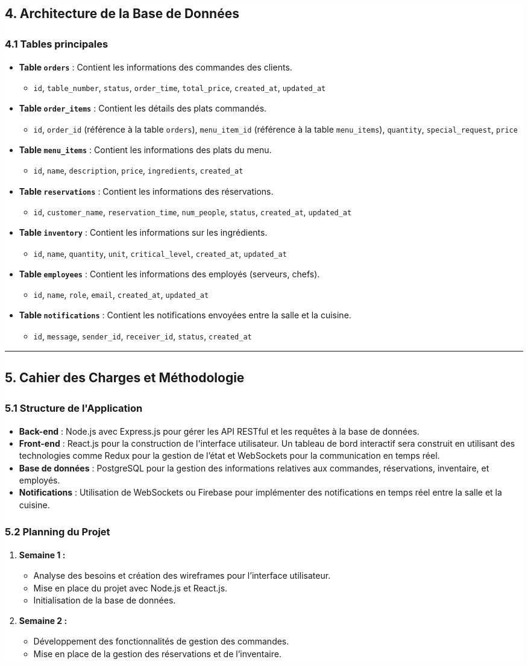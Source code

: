 
## 4. Architecture de la Base de Données

### 4.1 Tables principales

- **Table `orders`** : Contient les informations des commandes des clients.
  - `id`, `table_number`, `status`, `order_time`, `total_price`, `created_at`, `updated_at`

- **Table `order_items`** : Contient les détails des plats commandés.
  - `id`, `order_id` (référence à la table `orders`), `menu_item_id` (référence à la table `menu_items`), `quantity`, `special_request`, `price`

- **Table `menu_items`** : Contient les informations des plats du menu.
  - `id`, `name`, `description`, `price`, `ingredients`, `created_at`

- **Table `reservations`** : Contient les informations des réservations.
  - `id`, `customer_name`, `reservation_time`, `num_people`, `status`, `created_at`, `updated_at`

- **Table `inventory`** : Contient les informations sur les ingrédients.
  - `id`, `name`, `quantity`, `unit`, `critical_level`, `created_at`, `updated_at`

- **Table `employees`** : Contient les informations des employés (serveurs, chefs).
  - `id`, `name`, `role`, `email`, `created_at`, `updated_at`

- **Table `notifications`** : Contient les notifications envoyées entre la salle et la cuisine.
  - `id`, `message`, `sender_id`, `receiver_id`, `status`, `created_at`

---

## 5. Cahier des Charges et Méthodologie

### 5.1 Structure de l'Application

- **Back-end** : Node.js avec Express.js pour gérer les API RESTful et les requêtes à la base de données.
- **Front-end** : React.js pour la construction de l'interface utilisateur. Un tableau de bord interactif sera construit en utilisant des technologies comme Redux pour la gestion de l’état et WebSockets pour la communication en temps réel.
- **Base de données** : PostgreSQL pour la gestion des informations relatives aux commandes, réservations, inventaire, et employés.
- **Notifications** : Utilisation de WebSockets ou Firebase pour implémenter des notifications en temps réel entre la salle et la cuisine.

### 5.2 Planning du Projet

1. **Semaine 1 :**
   - Analyse des besoins et création des wireframes pour l’interface utilisateur.
   - Mise en place du projet avec Node.js et React.js.
   - Initialisation de la base de données.

2. **Semaine 2 :**
   - Développement des fonctionnalités de gestion des commandes.
   - Mise en place de la gestion des réservations et de l’inventaire.
